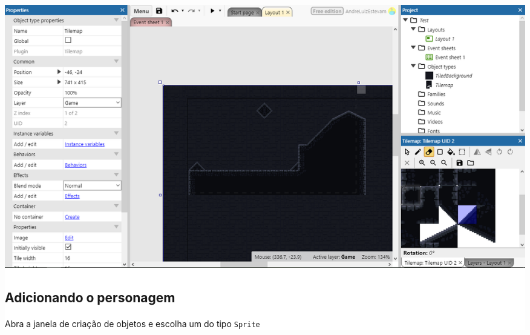 



![](imgs/05.png)



## Adicionando o personagem

Abra a janela de criação de objetos e escolha um do tipo `Sprite`
